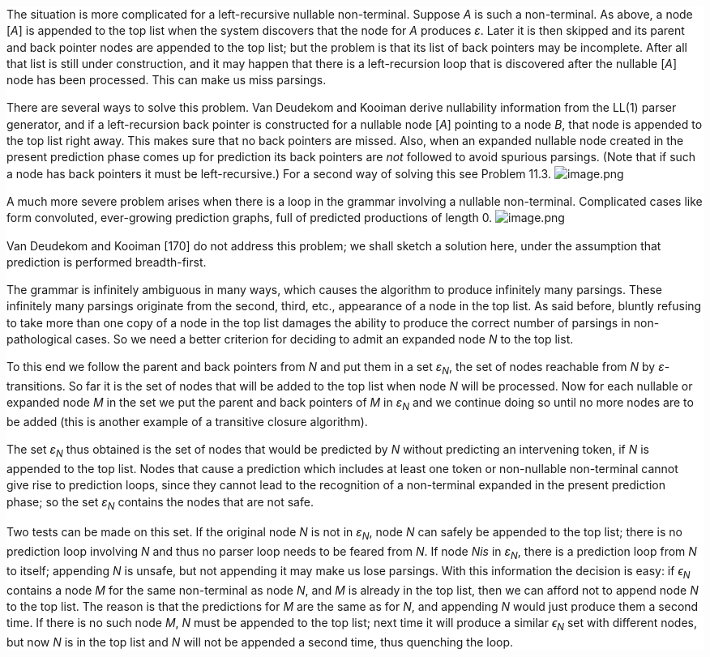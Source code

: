 The situation is more complicated for a left-recursive nullable non-terminal. Suppose $A$ is such a non-terminal. As above, a node $[A]$ is appended to the top list when the system discovers that the node for $A$ produces $\varepsilon$. Later it is then skipped and its parent and back pointer nodes are appended to the top list; but the problem is that its list of back pointers may be incomplete. After all that list is still under construction, and it may happen that there is a left-recursion loop that is discovered after the nullable $[A]$ node has been processed. This can make us miss parsings.

There are several ways to solve this problem. Van Deudekom and Kooiman derive nullability information from the LL(1) parser generator, and if a left-recursion back pointer is constructed for a nullable node $[A]$ pointing to a node $B$, that node is appended to the top list right away. This makes sure that no back pointers are missed. Also, when an expanded nullable node created in the present prediction phase comes up for prediction its back pointers are _not_ followed to avoid spurious parsings. (Note that if such a node has back pointers it must be left-recursive.) For a second way of solving this see Problem 11.3.
![image.png](https://blog-1314253005.cos.ap-guangzhou.myqcloud.com/202310120220391.png)

A much more severe problem arises when there is a loop in the grammar involving a nullable non-terminal. Complicated cases like form convoluted, ever-growing prediction graphs, full of predicted productions of length 0. 
![image.png](https://blog-1314253005.cos.ap-guangzhou.myqcloud.com/202310120221577.png)

Van Deudekom and Kooiman [170] do not address this problem; we shall sketch a solution here, under the assumption that prediction is performed breadth-first.

The grammar is infinitely ambiguous in many ways, which causes the algorithm to produce infinitely many parsings. These infinitely many parsings originate from the second, third, etc., appearance of a node in the top list. As said before, bluntly refusing to take more than one copy of a node in the top list damages the ability to produce the correct number of parsings in non-pathological cases. So we need a better criterion for deciding to admit an expanded node $N$ to the top list.

To this end we follow the parent and back pointers from $N$ and put them in a set $\varepsilon_{N}$, the set of nodes reachable from $N$ by $\varepsilon$-transitions. So far it is the set of nodes that will be added to the top list when node $N$ will be processed. Now for each nullable or expanded node $M$ in the set we put the parent and back pointers of $M$ in $\varepsilon_{N}$ and we continue doing so until no more nodes are to be added (this is another example of a transitive closure algorithm).

The set $\varepsilon_{N}$ thus obtained is the set of nodes that would be predicted by $N$ without predicting an intervening token, if $N$ is appended to the top list. Nodes that cause a prediction which includes at least one token or non-nullable non-terminal cannot give rise to prediction loops, since they cannot lead to the recognition of a non-terminal expanded in the present prediction phase; so the set $\varepsilon_{N}$ contains the nodes that are not safe.

Two tests can be made on this set. If the original node $N$ is not in $\varepsilon_{N}$, node $N$ can safely be appended to the top list; there is no prediction loop involving $N$ and thus no parser loop needs to be feared from $N$. If node $N$_is_ in $\varepsilon_{N}$, there is a prediction loop from $N$ to itself; appending $N$ is unsafe, but not appending it may make us lose parsings. With this information the decision is easy: if $\epsilon_{N}$ contains a node $M$ for the same non-terminal as node $N$, and $M$ is already in the top list, then we can afford not to append node $N$ to the top list. The reason is that the predictions for $M$ are the same as for $N$, and appending $N$ would just produce them a second time. If there is no such node $M$, $N$ must be appended to the top list; next time it will produce a similar $\epsilon_{N}$ set with different nodes, but now $N$ is in the top list and $N$ will not be appended a second time, thus quenching the loop.

